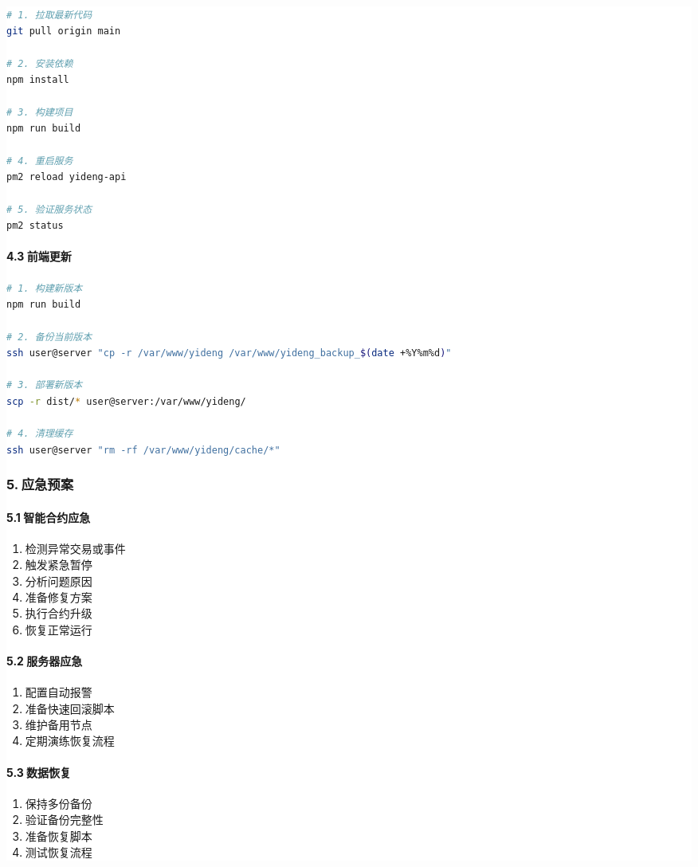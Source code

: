```bash
# 1. 拉取最新代码
git pull origin main

# 2. 安装依赖
npm install

# 3. 构建项目
npm run build

# 4. 重启服务
pm2 reload yideng-api

# 5. 验证服务状态
pm2 status
```

#### 4.3 前端更新

```bash
# 1. 构建新版本
npm run build

# 2. 备份当前版本
ssh user@server "cp -r /var/www/yideng /var/www/yideng_backup_$(date +%Y%m%d)"

# 3. 部署新版本
scp -r dist/* user@server:/var/www/yideng/

# 4. 清理缓存
ssh user@server "rm -rf /var/www/yideng/cache/*"
```

### 5. 应急预案

#### 5.1 智能合约应急

1. 检测异常交易或事件
2. 触发紧急暂停
3. 分析问题原因
4. 准备修复方案
5. 执行合约升级
6. 恢复正常运行

#### 5.2 服务器应急

1. 配置自动报警
2. 准备快速回滚脚本
3. 维护备用节点
4. 定期演练恢复流程

#### 5.3 数据恢复

1. 保持多份备份
2. 验证备份完整性
3. 准备恢复脚本
4. 测试恢复流程
